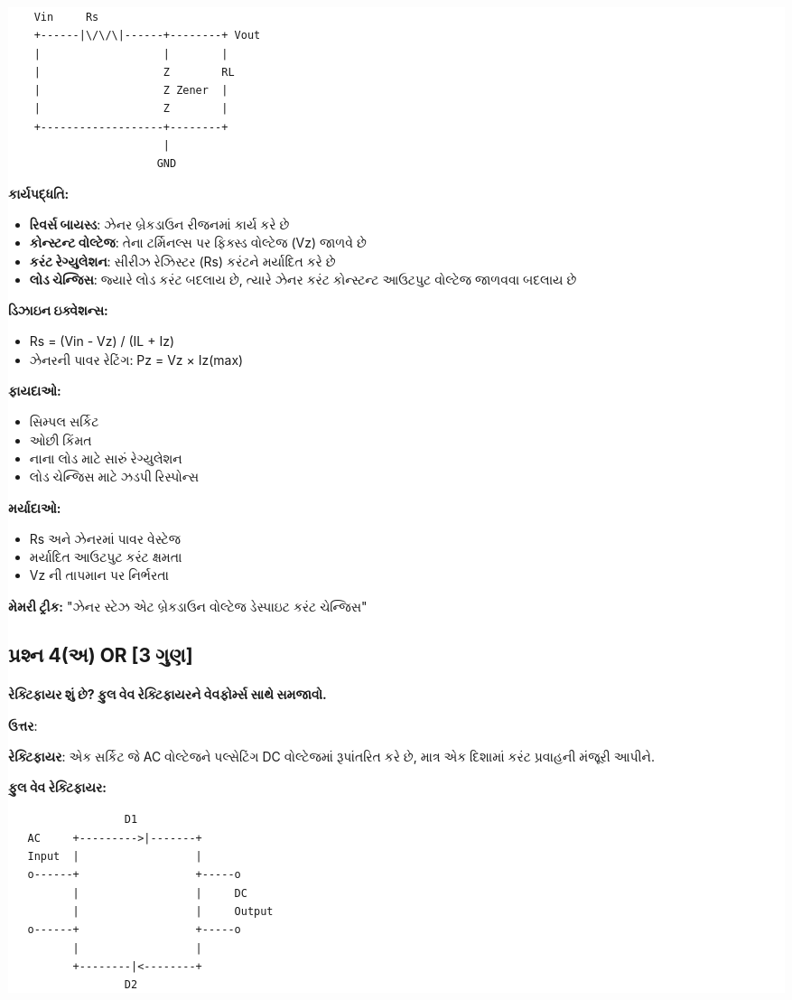 ```goat
    Vin     Rs          
    +------|\/\/\|------+--------+ Vout
    |                   |        |
    |                   Z        RL
    |                   Z Zener  |
    |                   Z        |
    +-------------------+--------+
                        |
                       GND
```

**કાર્યપદ્ધતિ:**

- **રિવર્સ બાયસ્ડ**: ઝેનર બ્રેકડાઉન રીજનમાં કાર્ય કરે છે
- **કોન્સ્ટન્ટ વોલ્ટેજ**: તેના ટર્મિનલ્સ પર ફિક્સ્ડ વોલ્ટેજ (Vz) જાળવે છે
- **કરંટ રેગ્યુલેશન**: સીરીઝ રેઝિસ્ટર (Rs) કરંટને મર્યાદિત કરે છે
- **લોડ ચેન્જિસ**: જ્યારે લોડ કરંટ બદલાય છે, ત્યારે ઝેનર કરંટ કોન્સ્ટન્ટ આઉટપુટ વોલ્ટેજ જાળવવા બદલાય છે

**ડિઝાઇન ઇક્વેશન્સ:**

- Rs = (Vin - Vz) / (IL + Iz)
- ઝેનરની પાવર રેટિંગ: Pz = Vz × Iz(max)

**ફાયદાઓ:**

- સિમ્પલ સર્કિટ
- ઓછી કિંમત
- નાના લોડ માટે સારું રેગ્યુલેશન
- લોડ ચેન્જિસ માટે ઝડપી રિસ્પોન્સ

**મર્યાદાઓ:**

- Rs અને ઝેનરમાં પાવર વેસ્ટેજ
- મર્યાદિત આઉટપુટ કરંટ ક્ષમતા
- Vz ની તાપમાન પર નિર્ભરતા

**મેમરી ટ્રીક:** "ઝેનર સ્ટેઝ એટ બ્રેકડાઉન વોલ્ટેજ ડેસ્પાઇટ કરંટ ચેન્જિસ"

## પ્રશ્ન 4(અ) OR [3 ગુણ]

**રેક્ટિફાયર શું છે? ફુલ વેવ રેક્ટિફાયરને વેવફોર્મ્સ સાથે સમજાવો.**

**ઉત્તર**:

**રેક્ટિફાયર**: એક સર્કિટ જે AC વોલ્ટેજને પલ્સેટિંગ DC વોલ્ટેજમાં રૂપાંતરિત કરે છે, માત્ર એક દિશામાં કરંટ પ્રવાહની મંજૂરી આપીને.

**ફુલ વેવ રેક્ટિફાયર:**

```goat
                  D1
   AC     +--------->|-------+
   Input  |                  |
   o------+                  +-----o
          |                  |     DC
          |                  |     Output
   o------+                  +-----o
          |                  |
          +--------|<--------+
                  D2
```
